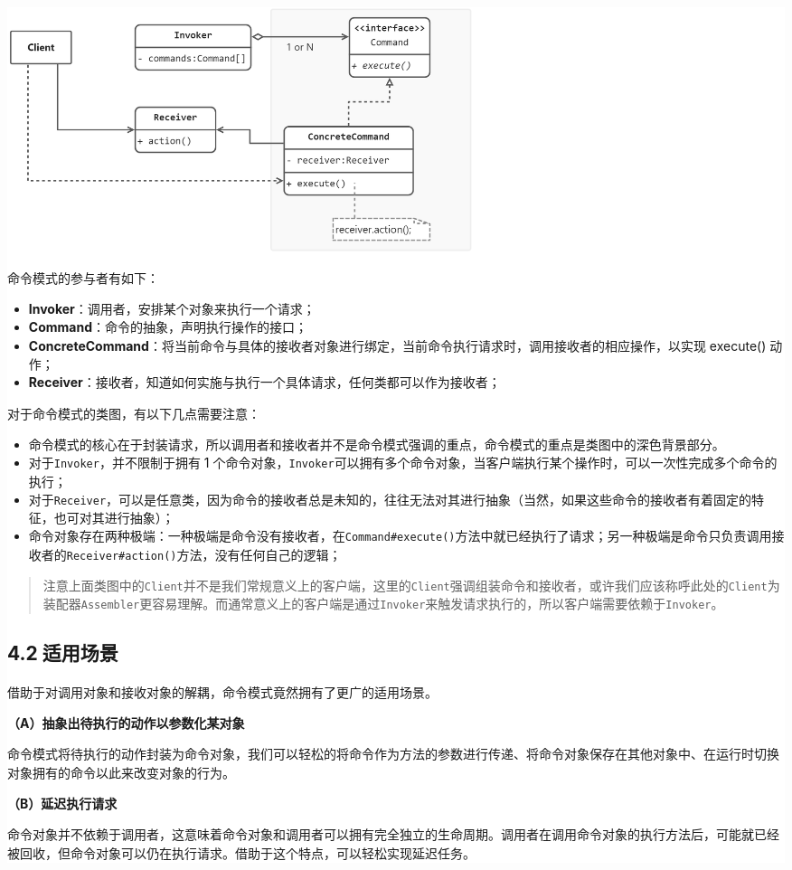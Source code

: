    <img src="/doc/resource/command/经典命令模式类图.jpg" width="60%"/>
</div>

命令模式的参与者有如下：

- **Invoker**：调用者，安排某个对象来执行一个请求；
- **Command**：命令的抽象，声明执行操作的接口；
- **ConcreteCommand**：将当前命令与具体的接收者对象进行绑定，当前命令执行请求时，调用接收者的相应操作，以实现 execute() 动作；
- **Receiver**：接收者，知道如何实施与执行一个具体请求，任何类都可以作为接收者；

对于命令模式的类图，有以下几点需要注意：

- 命令模式的核心在于封装请求，所以调用者和接收者并不是命令模式强调的重点，命令模式的重点是类图中的深色背景部分。
- 对于`Invoker`，并不限制于拥有 1 个命令对象，`Invoker`可以拥有多个命令对象，当客户端执行某个操作时，可以一次性完成多个命令的执行；
- 对于`Receiver`，可以是任意类，因为命令的接收者总是未知的，往往无法对其进行抽象（当然，如果这些命令的接收者有着固定的特征，也可对其进行抽象）；
- 命令对象存在两种极端：一种极端是命令没有接收者，在`Command#execute()`方法中就已经执行了请求；另一种极端是命令只负责调用接收者的`Receiver#action()`方法，没有任何自己的逻辑；

> 注意上面类图中的`Client`并不是我们常规意义上的客户端，这里的`Client`强调组装命令和接收者，或许我们应该称呼此处的`Client`为装配器`Assembler`更容易理解。而通常意义上的客户端是通过`Invoker`来触发请求执行的，所以客户端需要依赖于`Invoker`。

## 4.2 适用场景
借助于对调用对象和接收对象的解耦，命令模式竟然拥有了更广的适用场景。

**（A）抽象出待执行的动作以参数化某对象**

命令模式将待执行的动作封装为命令对象，我们可以轻松的将命令作为方法的参数进行传递、将命令对象保存在其他对象中、在运行时切换对象拥有的命令以此来改变对象的行为。

**（B）延迟执行请求**

命令对象并不依赖于调用者，这意味着命令对象和调用者可以拥有完全独立的生命周期。调用者在调用命令对象的执行方法后，可能就已经被回收，但命令对象可以仍在执行请求。借助于这个特点，可以轻松实现延迟任务。

